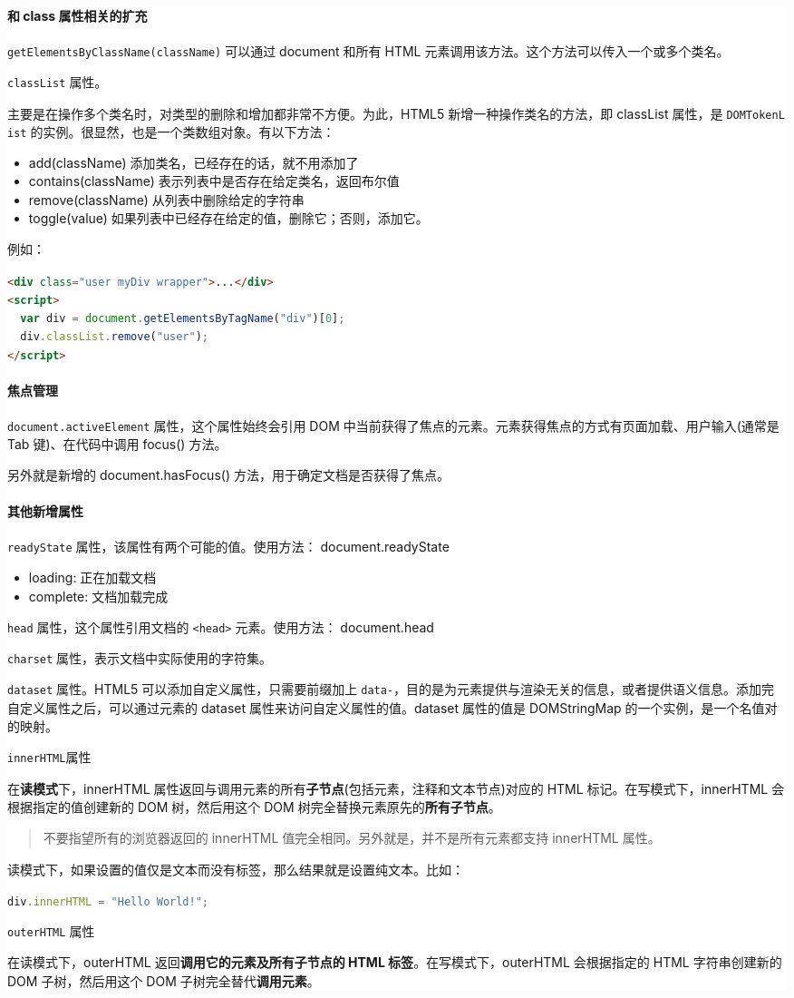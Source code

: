 #### 和 class 属性相关的扩充

`getElementsByClassName(className)` 可以通过 document 和所有 HTML 元素调用该方法。这个方法可以传入一个或多个类名。

`classList` 属性。

主要是在操作多个类名时，对类型的删除和增加都非常不方便。为此，HTML5 新增一种操作类名的方法，即 classList 属性，是 `DOMTokenList` 的实例。很显然，也是一个类数组对象。有以下方法：

+ add(className) 添加类名，已经存在的话，就不用添加了
+ contains(className) 表示列表中是否存在给定类名，返回布尔值
+ remove(className) 从列表中删除给定的字符串
+ toggle(value) 如果列表中已经存在给定的值，删除它；否则，添加它。

例如：

```html
<div class="user myDiv wrapper">...</div>
<script>
  var div = document.getElementsByTagName("div")[0];
  div.classList.remove("user");
</script>
```

#### 焦点管理

`document.activeElement` 属性，这个属性始终会引用 DOM 中当前获得了焦点的元素。元素获得焦点的方式有页面加载、用户输入(通常是 Tab 键)、在代码中调用 focus() 方法。

另外就是新增的 document.hasFocus() 方法，用于确定文档是否获得了焦点。

#### 其他新增属性

`readyState` 属性，该属性有两个可能的值。使用方法： document.readyState

+ loading: 正在加载文档
+ complete: 文档加载完成

`head` 属性，这个属性引用文档的 `<head>` 元素。使用方法： document.head

`charset` 属性，表示文档中实际使用的字符集。

`dataset` 属性。HTML5 可以添加自定义属性，只需要前缀加上 `data-`，目的是为元素提供与渲染无关的信息，或者提供语义信息。添加完自定义属性之后，可以通过元素的 dataset 属性来访问自定义属性的值。dataset 属性的值是 DOMStringMap 的一个实例，是一个名值对的映射。

`innerHTML`属性

在**读模式**下，innerHTML 属性返回与调用元素的所有**子节点**(包括元素，注释和文本节点)对应的 HTML 标记。在写模式下，innerHTML 会根据指定的值创建新的 DOM 树，然后用这个 DOM 树完全替换元素原先的**所有子节点**。

> 不要指望所有的浏览器返回的 innerHTML 值完全相同。另外就是，并不是所有元素都支持 innerHTML 属性。

读模式下，如果设置的值仅是文本而没有标签，那么结果就是设置纯文本。比如：

```js
div.innerHTML = "Hello World!";
```

`outerHTML` 属性

在读模式下，outerHTML 返回**调用它的元素及所有子节点的 HTML 标签**。在写模式下，outerHTML 会根据指定的 HTML 字符串创建新的 DOM 子树，然后用这个 DOM 子树完全替代**调用元素**。
